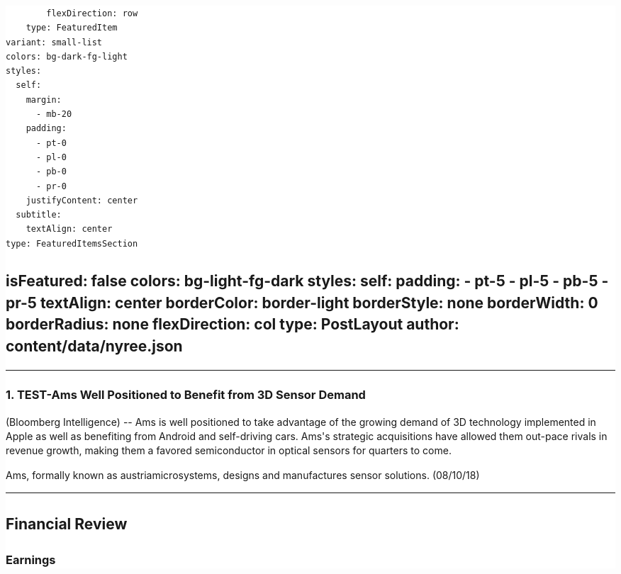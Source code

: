             flexDirection: row
        type: FeaturedItem
    variant: small-list
    colors: bg-dark-fg-light
    styles:
      self:
        margin:
          - mb-20
        padding:
          - pt-0
          - pl-0
          - pb-0
          - pr-0
        justifyContent: center
      subtitle:
        textAlign: center
    type: FeaturedItemsSection
isFeatured: false
colors: bg-light-fg-dark
styles:
  self:
    padding:
      - pt-5
      - pl-5
      - pb-5
      - pr-5
    textAlign: center
    borderColor: border-light
    borderStyle: none
    borderWidth: 0
    borderRadius: none
    flexDirection: col
type: PostLayout
author: content/data/nyree.json
---
 <hr />

  <h3>1. TEST-Ams Well Positioned to Benefit from 3D Sensor Demand</h3>
  <p>(Bloomberg Intelligence) -- Ams is well positioned to take advantage of the growing demand of 3D technology
  implemented in Apple as well as benefiting from Android and self-driving cars. Ams's strategic acquisitions have
  allowed them out-pace rivals in revenue growth, making them a favored semiconductor in optical sensors for quarters
  to come.</p>
  <p>Ams, formally known as austriamicrosystems, designs and manufactures sensor solutions. (08/10/18)</p>

  <hr />

  <h2>Financial Review</h2>
  <h3>Earnings</h3>

